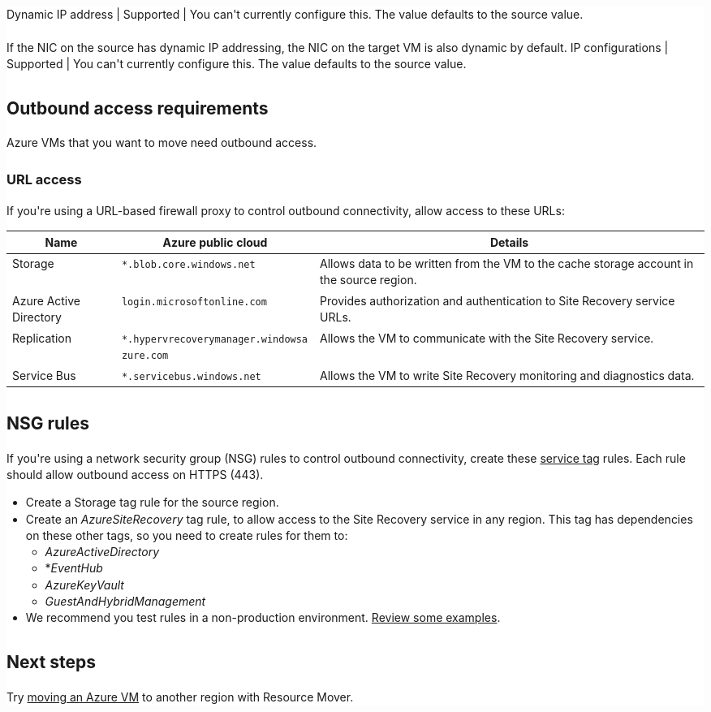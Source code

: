 Dynamic IP address | Supported | You can't currently configure this. The value defaults to the source value.<br/><br/> If the NIC on the source has dynamic IP addressing, the NIC on the target VM is also dynamic by default.
IP configurations | Supported | You can't currently configure this. The value defaults to the source value.

## Outbound access requirements

Azure VMs that you want to move need outbound access.


### URL access

 If you're using a URL-based firewall proxy to control outbound connectivity, allow access to these URLs:

**Name** | **Azure public cloud** | **Details** 
--- | --- | --- 
Storage | `*.blob.core.windows.net`  | Allows data to be written from the VM to the cache storage account in the source region. 
Azure Active Directory | `login.microsoftonline.com`  | Provides authorization and authentication to Site Recovery service URLs. 
Replication | `*.hypervrecoverymanager.windowsazure.com` | Allows the VM to communicate with the Site Recovery service. 
Service Bus | `*.servicebus.windows.net` | Allows the VM to write Site Recovery monitoring and diagnostics data. 

## NSG rules
If you're using a network security group (NSG) rules to control outbound connectivity, create these [service tag](../virtual-network/service-tags-overview.md) rules. Each rule should allow outbound access on HTTPS (443).
- Create a Storage tag rule for the source region.
- Create an *AzureSiteRecovery* tag rule, to allow access to the Site Recovery service in any region. This tag has dependencies on these other tags, so you need to create rules for them to:
    - *AzureActiveDirectory*
    - **EventHub*
    - *AzureKeyVault*
    - *GuestAndHybridManagement*
- We recommend you test rules in a non-production environment. [Review some examples](../site-recovery/azure-to-azure-about-networking.md#outbound-connectivity-using-service-tags). 


## Next steps

Try [moving an Azure VM](tutorial-move-region-virtual-machines.md) to another region with Resource Mover.
